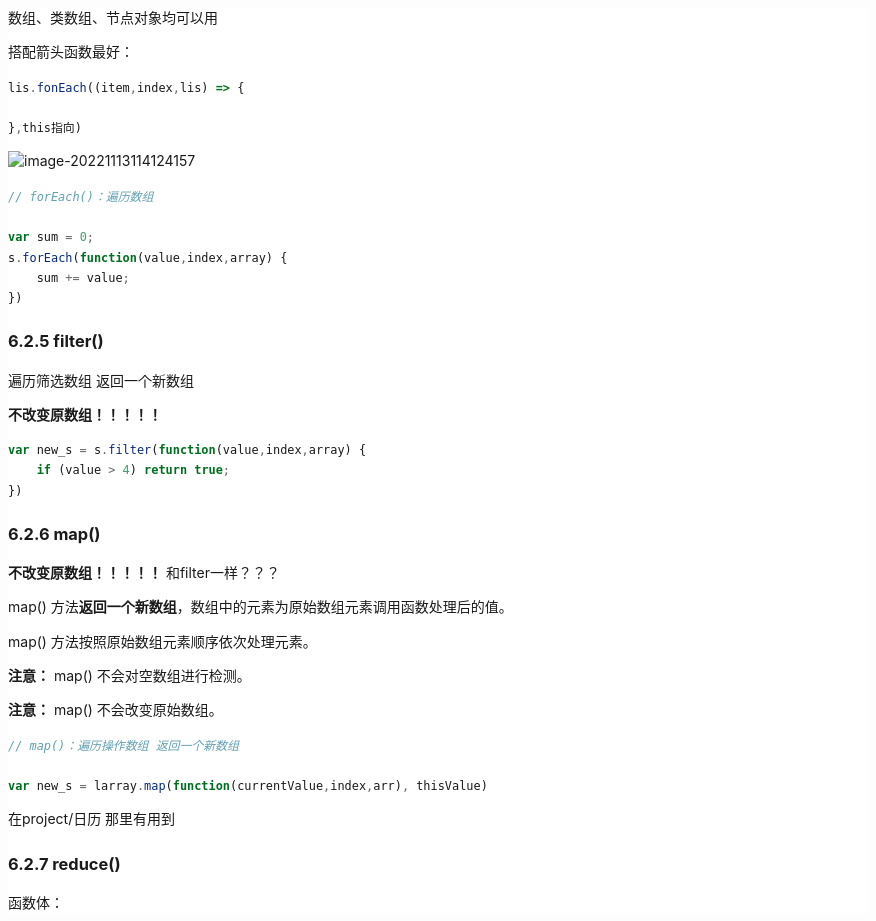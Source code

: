 数组、类数组、节点对象均可以用

搭配箭头函数最好：

```js
lis.fonEach((item,index,lis) => {
	
},this指向)
```



![image-20221113114124157](C:\Users\LENOVO\AppData\Roaming\Typora\typora-user-images\image-20221113114124157.png)

```js
// forEach()：遍历数组

var sum = 0;
s.forEach(function(value,index,array) {
    sum += value;
})
```

### 6.2.5 filter()

遍历筛选数组 返回一个新数组

**不改变原数组！！！！！**

```js
var new_s = s.filter(function(value,index,array) {
    if (value > 4) return true;
})
```

### 6.2.6 map()

**不改变原数组！！！！！** 和filter一样？？？

map() 方法**返回一个新数组**，数组中的元素为原始数组元素调用函数处理后的值。

map() 方法按照原始数组元素顺序依次处理元素。

**注意：** map() 不会对空数组进行检测。

**注意：** map() 不会改变原始数组。

```js
// map()：遍历操作数组 返回一个新数组

var new_s = larray.map(function(currentValue,index,arr), thisValue)
```

在project/日历 那里有用到



### 6.2.7 reduce()

函数体：
